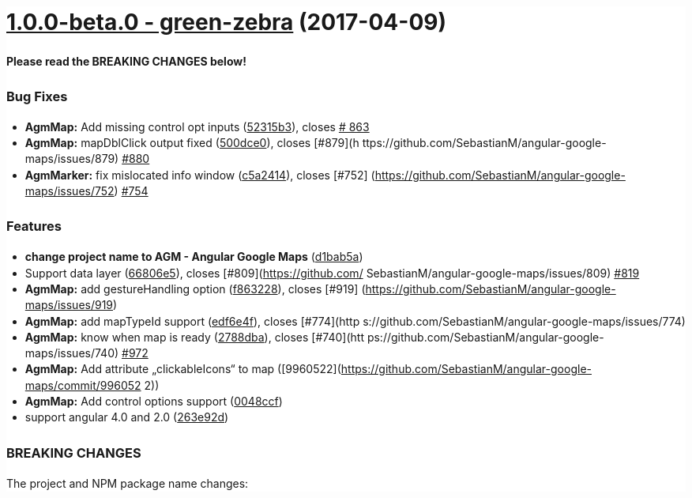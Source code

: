 <a name="1.0.0-beta.0"></a>
# [1.0.0-beta.0 - green-zebra](https://github.com/SebastianM/angular-google-maps/compare/0.17.0...1.0.0-beta.0) (2017-04-09)

**Please read the BREAKING CHANGES below!**

### Bug Fixes

* **AgmMap:** Add missing control opt inputs ([52315b3](https://github.com/SebastianM/angular-google-maps/commit/52315b3)), closes [#
863](https://github.com/SebastianM/angular-google-maps/issues/863)
* **AgmMap:** mapDblClick output fixed ([500dce0](https://github.com/SebastianM/angular-google-maps/commit/500dce0)), closes [#879](h
ttps://github.com/SebastianM/angular-google-maps/issues/879) [#880](https://github.com/SebastianM/angular-google-maps/issues/880)
* **AgmMarker:** fix mislocated info window ([c5a2414](https://github.com/SebastianM/angular-google-maps/commit/c5a2414)), closes [#752]
(https://github.com/SebastianM/angular-google-maps/issues/752) [#754](https://github.com/SebastianM/angular-google-maps/issues/754)


### Features

* **change project name to AGM - Angular Google Maps** ([d1bab5a](https://github.com/SebastianM/angular-google-maps/commit/d1bab5a))
* Support data layer ([66806e5](https://github.com/SebastianM/angular-google-maps/commit/66806e5)), closes [#809](https://github.com/
SebastianM/angular-google-maps/issues/809) [#819](https://github.com/SebastianM/angular-google-maps/issues/819)
* **AgmMap:** add gestureHandling option ([f863228](https://github.com/SebastianM/angular-google-maps/commit/f863228)), closes [#919]
(https://github.com/SebastianM/angular-google-maps/issues/919)
* **AgmMap:** add mapTypeId support ([edf6e4f](https://github.com/SebastianM/angular-google-maps/commit/edf6e4f)), closes [#774](http
s://github.com/SebastianM/angular-google-maps/issues/774)
* **AgmMap:** know when map is ready ([2788dba](https://github.com/SebastianM/angular-google-maps/commit/2788dba)), closes [#740](htt
ps://github.com/SebastianM/angular-google-maps/issues/740) [#972](https://github.com/SebastianM/angular-google-maps/issues/972)
* **AgmMap:** Add attribute „clickableIcons“ to map ([9960522](https://github.com/SebastianM/angular-google-maps/commit/996052
2))
* **AgmMap:** Add control options support ([0048ccf](https://github.com/SebastianM/angular-google-maps/commit/0048ccf))
* support angular 4.0 and 2.0 ([263e92d](https://github.com/SebastianM/angular-google-maps/commit/263e92d))

### BREAKING CHANGES
The project and NPM package name changes:
